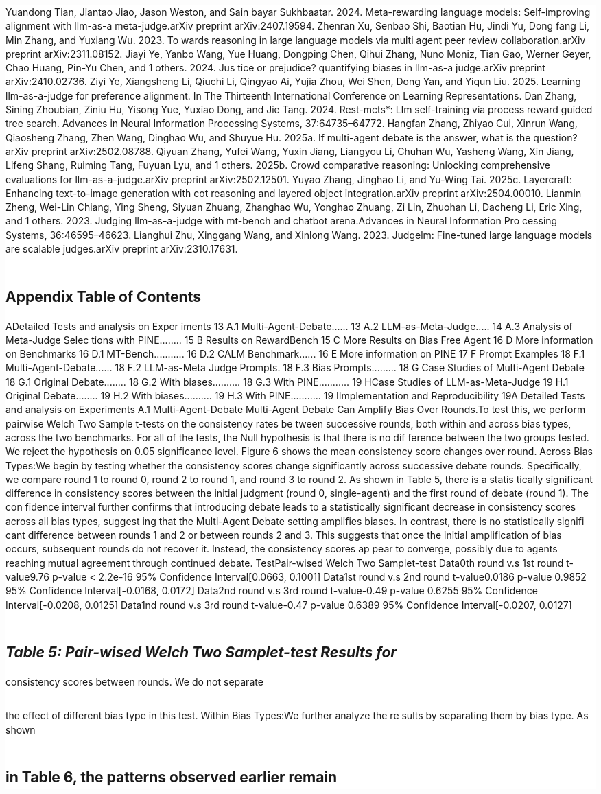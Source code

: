 Yuandong Tian, Jiantao Jiao, Jason Weston, and Sain bayar Sukhbaatar. 2024. Meta-rewarding language models: Self-improving alignment with llm-as-a meta-judge.arXiv preprint arXiv:2407.19594. Zhenran Xu, Senbao Shi, Baotian Hu, Jindi Yu, Dong fang Li, Min Zhang, and Yuxiang Wu. 2023. To wards reasoning in large language models via multi agent peer review collaboration.arXiv preprint arXiv:2311.08152. Jiayi Ye, Yanbo Wang, Yue Huang, Dongping Chen, Qihui Zhang, Nuno Moniz, Tian Gao, Werner Geyer, Chao Huang, Pin-Yu Chen, and 1 others. 2024. Jus tice or prejudice? quantifying biases in llm-as-a judge.arXiv preprint arXiv:2410.02736. Ziyi Ye, Xiangsheng Li, Qiuchi Li, Qingyao Ai, Yujia Zhou, Wei Shen, Dong Yan, and Yiqun Liu. 2025. Learning llm-as-a-judge for preference alignment. In The Thirteenth International Conference on Learning Representations. Dan Zhang, Sining Zhoubian, Ziniu Hu, Yisong Yue, Yuxiao Dong, and Jie Tang. 2024. Rest-mcts*: Llm self-training via process reward guided tree search. Advances in Neural Information Processing Systems, 37:64735–64772. Hangfan Zhang, Zhiyao Cui, Xinrun Wang, Qiaosheng Zhang, Zhen Wang, Dinghao Wu, and Shuyue Hu. 2025a. If multi-agent debate is the answer, what is the question?arXiv preprint arXiv:2502.08788. Qiyuan Zhang, Yufei Wang, Yuxin Jiang, Liangyou Li, Chuhan Wu, Yasheng Wang, Xin Jiang, Lifeng Shang, Ruiming Tang, Fuyuan Lyu, and 1 others. 2025b. Crowd comparative reasoning: Unlocking comprehensive evaluations for llm-as-a-judge.arXiv preprint arXiv:2502.12501. Yuyao Zhang, Jinghao Li, and Yu-Wing Tai. 2025c. Layercraft: Enhancing text-to-image generation with cot reasoning and layered object integration.arXiv preprint arXiv:2504.00010. Lianmin Zheng, Wei-Lin Chiang, Ying Sheng, Siyuan Zhuang, Zhanghao Wu, Yonghao Zhuang, Zi Lin, Zhuohan Li, Dacheng Li, Eric Xing, and 1 others. 2023. Judging llm-as-a-judge with mt-bench and chatbot arena.Advances in Neural Information Pro cessing Systems, 36:46595–46623. Lianghui Zhu, Xinggang Wang, and Xinlong Wang. 2023. Judgelm: Fine-tuned large language models are scalable judges.arXiv preprint arXiv:2310.17631.
* * *
## Appendix Table of Contents
ADetailed Tests and analysis on Exper iments 13 A.1 Multi-Agent-Debate...... 13 A.2 LLM-as-Meta-Judge..... 14 A.3 Analysis of Meta-Judge Selec tions with PINE........ 15 B Results on RewardBench 15 C More Results on Bias Free Agent 16 D More information on Benchmarks 16 D.1 MT-Bench........... 16 D.2 CALM Benchmark...... 16 E More information on PINE 17 F Prompt Examples 18 F.1 Multi-Agent-Debate...... 18 F.2 LLM-as-Meta Judge Prompts. 18 F.3 Bias Prompts......... 18 G Case Studies of Multi-Agent Debate 18 G.1 Original Debate........ 18 G.2 With biases.......... 18 G.3 With PINE........... 19 HCase Studies of LLM-as-Meta-Judge 19 H.1 Original Debate........ 19 H.2 With biases.......... 19 H.3 With PINE........... 19 IImplementation and Reproducibility 19A Detailed Tests and analysis on Experiments A.1 Multi-Agent-Debate Multi-Agent Debate Can Amplify Bias Over Rounds.To test this, we perform pairwise Welch Two Sample t-tests on the consistency rates be tween successive rounds, both within and across bias types, across the two benchmarks. For all of the tests, the Null hypothesis is that there is no dif ference between the two groups tested. We reject the hypothesis on 0.05 significance level. Figure 6 shows the mean consistency score changes over round. Across Bias Types:We begin by testing whether the consistency scores change significantly across successive debate rounds. Specifically, we compare round 1 to round 0, round 2 to round 1, and round 3 to round 2. As shown in Table 5, there is a statis tically significant difference in consistency scores between the initial judgment (round 0, single-agent) and the first round of debate (round 1). The con fidence interval further confirms that introducing debate leads to a statistically significant decrease in consistency scores across all bias types, suggest ing that the Multi-Agent Debate setting amplifies biases. In contrast, there is no statistically signifi cant difference between rounds 1 and 2 or between rounds 2 and 3. This suggests that once the initial amplification of bias occurs, subsequent rounds do not recover it. Instead, the consistency scores ap pear to converge, possibly due to agents reaching mutual agreement through continued debate. TestPair-wised Welch Two Samplet-test Data0th round v.s 1st round t-value9.76 p-value < 2.2e-16 95% Confidence Interval[0.0663, 0.1001] Data1st round v.s 2nd round t-value0.0186 p-value 0.9852 95% Confidence Interval[-0.0168, 0.0172] Data2nd round v.s 3rd round t-value-0.49 p-value 0.6255 95% Confidence Interval[-0.0208, 0.0125] Data1nd round v.s 3rd round t-value-0.47 p-value 0.6389 95% Confidence Interval[-0.0207, 0.0127]
* * *
## _Table 5: Pair-wised Welch Two Samplet-test Results for_
consistency scores between rounds. We do not separate
* * *
the effect of different bias type in this test. Within Bias Types:We further analyze the re sults by separating them by bias type. As shown
* * *
## in Table 6, the patterns observed earlier remain